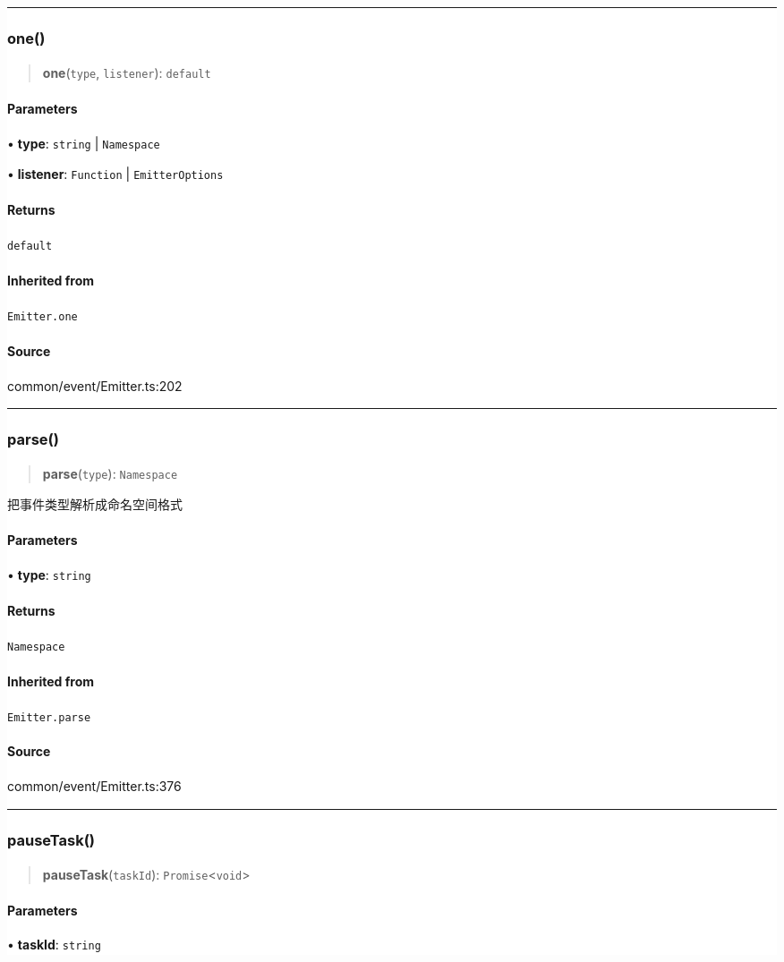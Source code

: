 ***

### one()

> **one**(`type`, `listener`): `default`

#### Parameters

• **type**: `string` \| `Namespace`

• **listener**: `Function` \| `EmitterOptions`

#### Returns

`default`

#### Inherited from

`Emitter.one`

#### Source

common/event/Emitter.ts:202

***

### parse()

> **parse**(`type`): `Namespace`

把事件类型解析成命名空间格式

#### Parameters

• **type**: `string`

#### Returns

`Namespace`

#### Inherited from

`Emitter.parse`

#### Source

common/event/Emitter.ts:376

***

### pauseTask()

> **pauseTask**(`taskId`): `Promise`\<`void`\>

#### Parameters

• **taskId**: `string`
